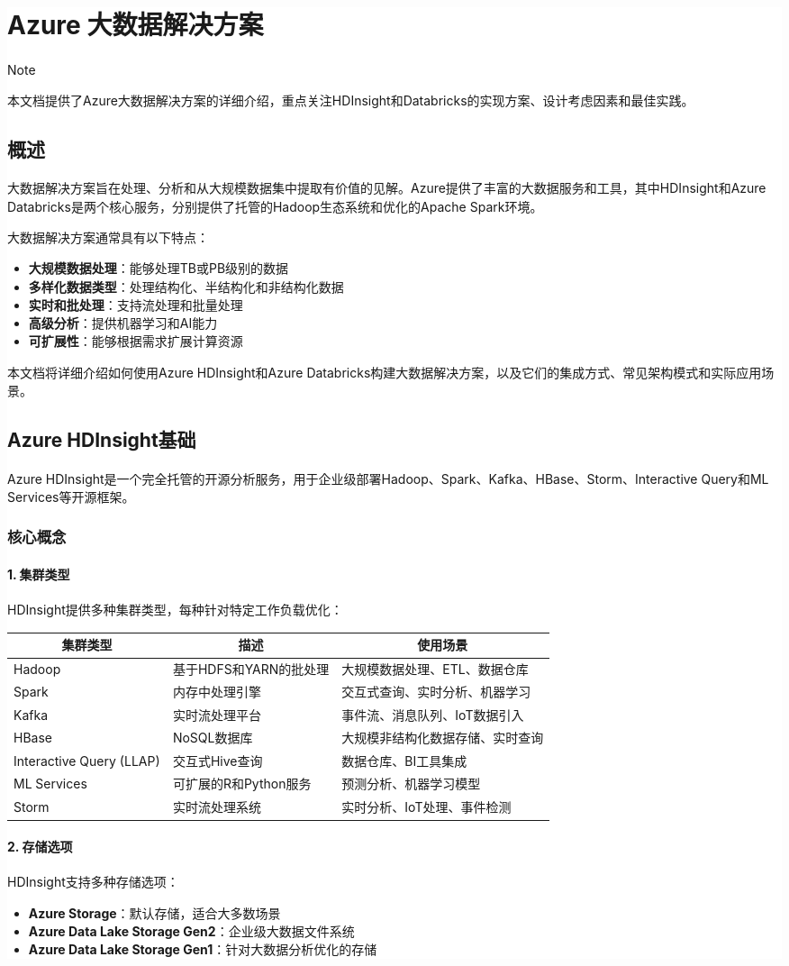 # Azure 大数据解决方案

> [!NOTE]
> 本文档提供了Azure大数据解决方案的详细介绍，重点关注HDInsight和Databricks的实现方案、设计考虑因素和最佳实践。

## 概述

大数据解决方案旨在处理、分析和从大规模数据集中提取有价值的见解。Azure提供了丰富的大数据服务和工具，其中HDInsight和Azure Databricks是两个核心服务，分别提供了托管的Hadoop生态系统和优化的Apache Spark环境。

大数据解决方案通常具有以下特点：
- **大规模数据处理**：能够处理TB或PB级别的数据
- **多样化数据类型**：处理结构化、半结构化和非结构化数据
- **实时和批处理**：支持流处理和批量处理
- **高级分析**：提供机器学习和AI能力
- **可扩展性**：能够根据需求扩展计算资源

本文档将详细介绍如何使用Azure HDInsight和Azure Databricks构建大数据解决方案，以及它们的集成方式、常见架构模式和实际应用场景。

## Azure HDInsight基础

Azure HDInsight是一个完全托管的开源分析服务，用于企业级部署Hadoop、Spark、Kafka、HBase、Storm、Interactive Query和ML Services等开源框架。

### 核心概念

#### 1. 集群类型

HDInsight提供多种集群类型，每种针对特定工作负载优化：

| 集群类型 | 描述 | 使用场景 |
|---------|------|---------|
| Hadoop | 基于HDFS和YARN的批处理 | 大规模数据处理、ETL、数据仓库 |
| Spark | 内存中处理引擎 | 交互式查询、实时分析、机器学习 |
| Kafka | 实时流处理平台 | 事件流、消息队列、IoT数据引入 |
| HBase | NoSQL数据库 | 大规模非结构化数据存储、实时查询 |
| Interactive Query (LLAP) | 交互式Hive查询 | 数据仓库、BI工具集成 |
| ML Services | 可扩展的R和Python服务 | 预测分析、机器学习模型 |
| Storm | 实时流处理系统 | 实时分析、IoT处理、事件检测 |

#### 2. 存储选项

HDInsight支持多种存储选项：
- **Azure Storage**：默认存储，适合大多数场景
- **Azure Data Lake Storage Gen2**：企业级大数据文件系统
- **Azure Data Lake Storage Gen1**：针对大数据分析优化的存储
